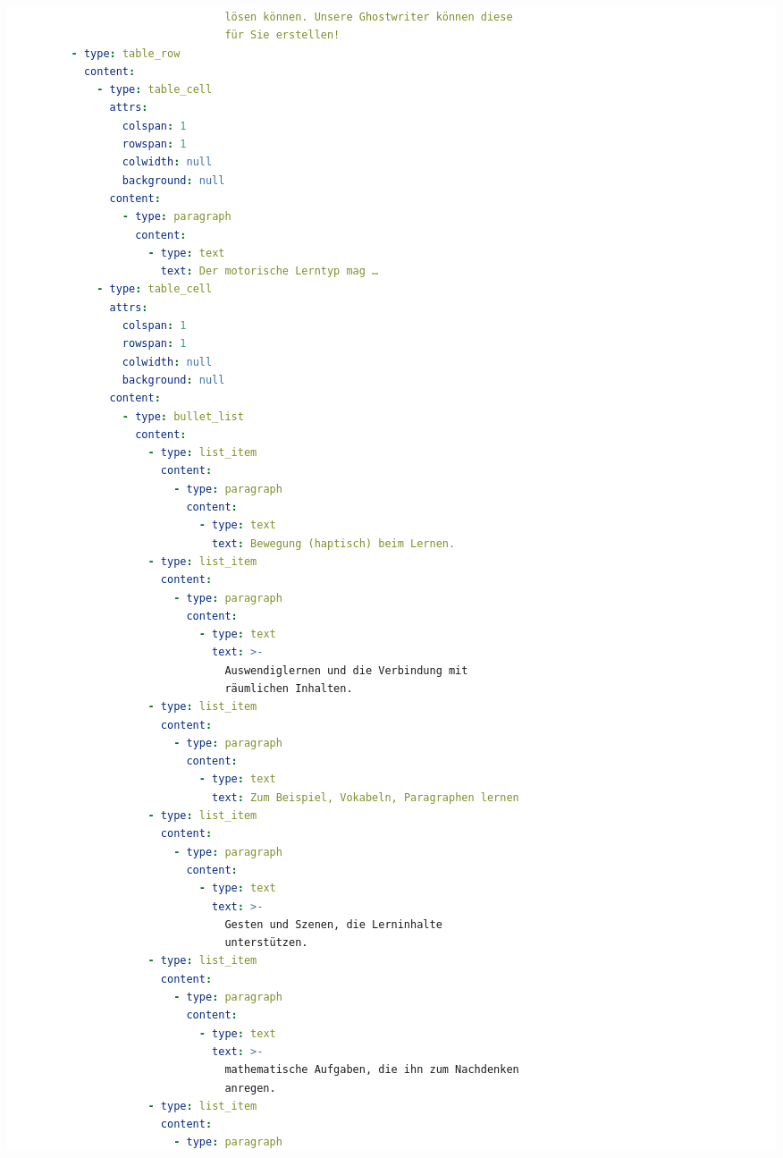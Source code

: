 ```yaml
                                  lösen können. Unsere Ghostwriter können diese
                                  für Sie erstellen!
          - type: table_row
            content:
              - type: table_cell
                attrs:
                  colspan: 1
                  rowspan: 1
                  colwidth: null
                  background: null
                content:
                  - type: paragraph
                    content:
                      - type: text
                        text: Der motorische Lerntyp mag …
              - type: table_cell
                attrs:
                  colspan: 1
                  rowspan: 1
                  colwidth: null
                  background: null
                content:
                  - type: bullet_list
                    content:
                      - type: list_item
                        content:
                          - type: paragraph
                            content:
                              - type: text
                                text: Bewegung (haptisch) beim Lernen.
                      - type: list_item
                        content:
                          - type: paragraph
                            content:
                              - type: text
                                text: >-
                                  Auswendiglernen und die Verbindung mit
                                  räumlichen Inhalten.
                      - type: list_item
                        content:
                          - type: paragraph
                            content:
                              - type: text
                                text: Zum Beispiel, Vokabeln, Paragraphen lernen
                      - type: list_item
                        content:
                          - type: paragraph
                            content:
                              - type: text
                                text: >-
                                  Gesten und Szenen, die Lerninhalte
                                  unterstützen.
                      - type: list_item
                        content:
                          - type: paragraph
                            content:
                              - type: text
                                text: >-
                                  mathematische Aufgaben, die ihn zum Nachdenken
                                  anregen.
                      - type: list_item
                        content:
                          - type: paragraph
```